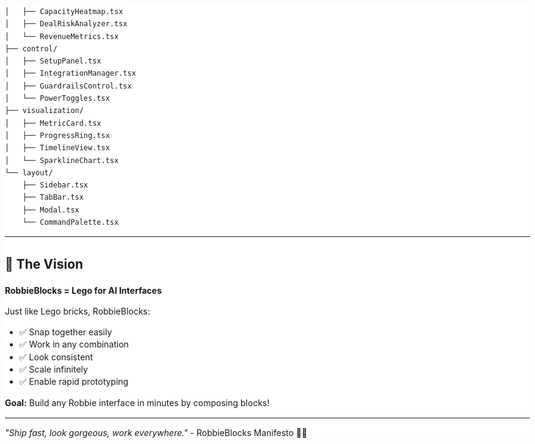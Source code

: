 ```
│   ├── CapacityHeatmap.tsx
│   ├── DealRiskAnalyzer.tsx
│   └── RevenueMetrics.tsx
├── control/
│   ├── SetupPanel.tsx
│   ├── IntegrationManager.tsx
│   ├── GuardrailsControl.tsx
│   └── PowerToggles.tsx
├── visualization/
│   ├── MetricCard.tsx
│   ├── ProgressRing.tsx
│   ├── TimelineView.tsx
│   └── SparklineChart.tsx
└── layout/
    ├── Sidebar.tsx
    ├── TabBar.tsx
    ├── Modal.tsx
    └── CommandPalette.tsx
```

---

## 🎉 **The Vision**

**RobbieBlocks = Lego for AI Interfaces**

Just like Lego bricks, RobbieBlocks:
- ✅ Snap together easily
- ✅ Work in any combination
- ✅ Look consistent
- ✅ Scale infinitely
- ✅ Enable rapid prototyping

**Goal:** Build any Robbie interface in minutes by composing blocks!

---

*"Ship fast, look gorgeous, work everywhere."* - RobbieBlocks Manifesto 💜🔥

